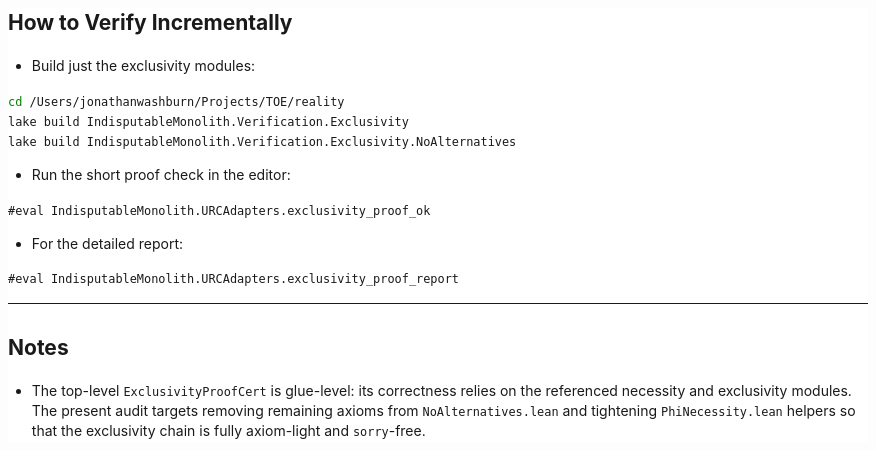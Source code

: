 
## How to Verify Incrementally

- Build just the exclusivity modules:

```bash
cd /Users/jonathanwashburn/Projects/TOE/reality
lake build IndisputableMonolith.Verification.Exclusivity
lake build IndisputableMonolith.Verification.Exclusivity.NoAlternatives
```

- Run the short proof check in the editor:

```lean
#eval IndisputableMonolith.URCAdapters.exclusivity_proof_ok
```

- For the detailed report:

```lean
#eval IndisputableMonolith.URCAdapters.exclusivity_proof_report
```

---

## Notes

- The top-level `ExclusivityProofCert` is glue-level: its correctness relies on the referenced necessity and exclusivity modules. The present audit targets removing remaining axioms from `NoAlternatives.lean` and tightening `PhiNecessity.lean` helpers so that the exclusivity chain is fully axiom-light and `sorry`-free.


